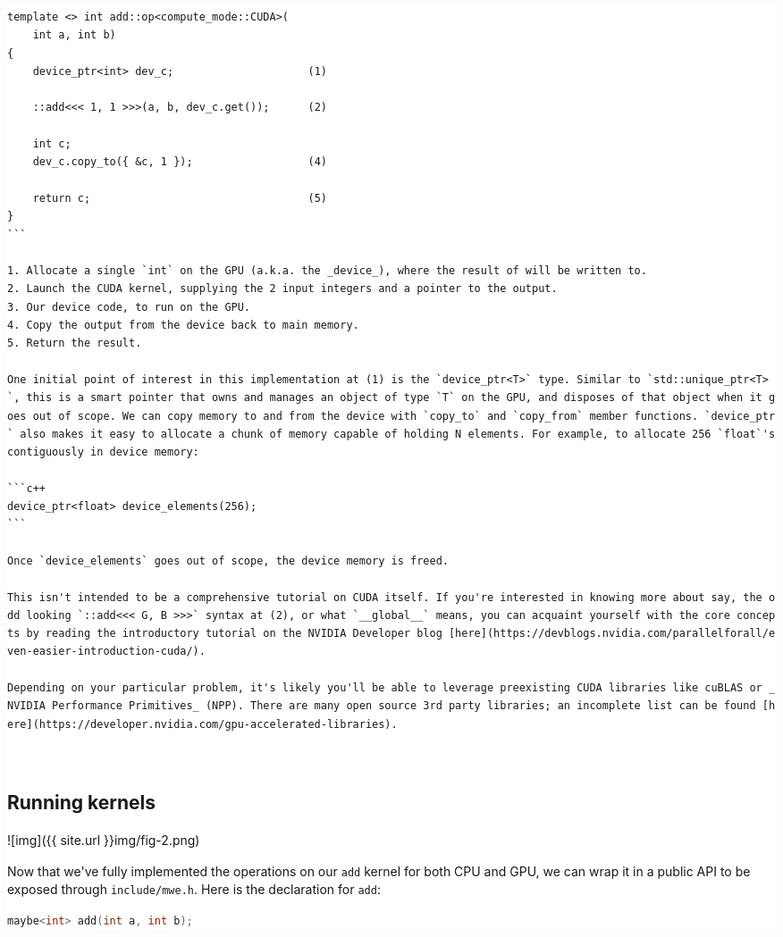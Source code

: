     template <> int add::op<compute_mode::CUDA>(
        int a, int b)
    {
        device_ptr<int> dev_c;                     (1)
    
        ::add<<< 1, 1 >>>(a, b, dev_c.get());      (2)
    
        int c;
        dev_c.copy_to({ &c, 1 });                  (4)
    
        return c;                                  (5)
    }
    ```

    1. Allocate a single `int` on the GPU (a.k.a. the _device_), where the result of will be written to.
    2. Launch the CUDA kernel, supplying the 2 input integers and a pointer to the output.
    3. Our device code, to run on the GPU.
    4. Copy the output from the device back to main memory.
    5. Return the result.
    
    One initial point of interest in this implementation at (1) is the `device_ptr<T>` type. Similar to `std::unique_ptr<T>`, this is a smart pointer that owns and manages an object of type `T` on the GPU, and disposes of that object when it goes out of scope. We can copy memory to and from the device with `copy_to` and `copy_from` member functions. `device_ptr` also makes it easy to allocate a chunk of memory capable of holding N elements. For example, to allocate 256 `float`'s contiguously in device memory:
    
    ```c++
    device_ptr<float> device_elements(256);
    ```
    
    Once `device_elements` goes out of scope, the device memory is freed.
    
    This isn't intended to be a comprehensive tutorial on CUDA itself. If you're interested in knowing more about say, the odd looking `::add<<< G, B >>>` syntax at (2), or what `__global__` means, you can acquaint yourself with the core concepts by reading the introductory tutorial on the NVIDIA Developer blog [here](https://devblogs.nvidia.com/parallelforall/even-easier-introduction-cuda/).
    
    Depending on your particular problem, it's likely you'll be able to leverage preexisting CUDA libraries like cuBLAS or _NVIDIA Performance Primitives_ (NPP). There are many open source 3rd party libraries; an incomplete list can be found [here](https://developer.nvidia.com/gpu-accelerated-libraries).

<br>

## <a name="Part2-2"></a> Running kernels

![img]({{ site.url }}img/fig-2.png)

Now that we've fully implemented the operations on our `add` kernel for both CPU and GPU, we can wrap it in a public API to be exposed through `include/mwe.h`. Here is the declaration for `add`:

```c++
maybe<int> add(int a, int b);
```
